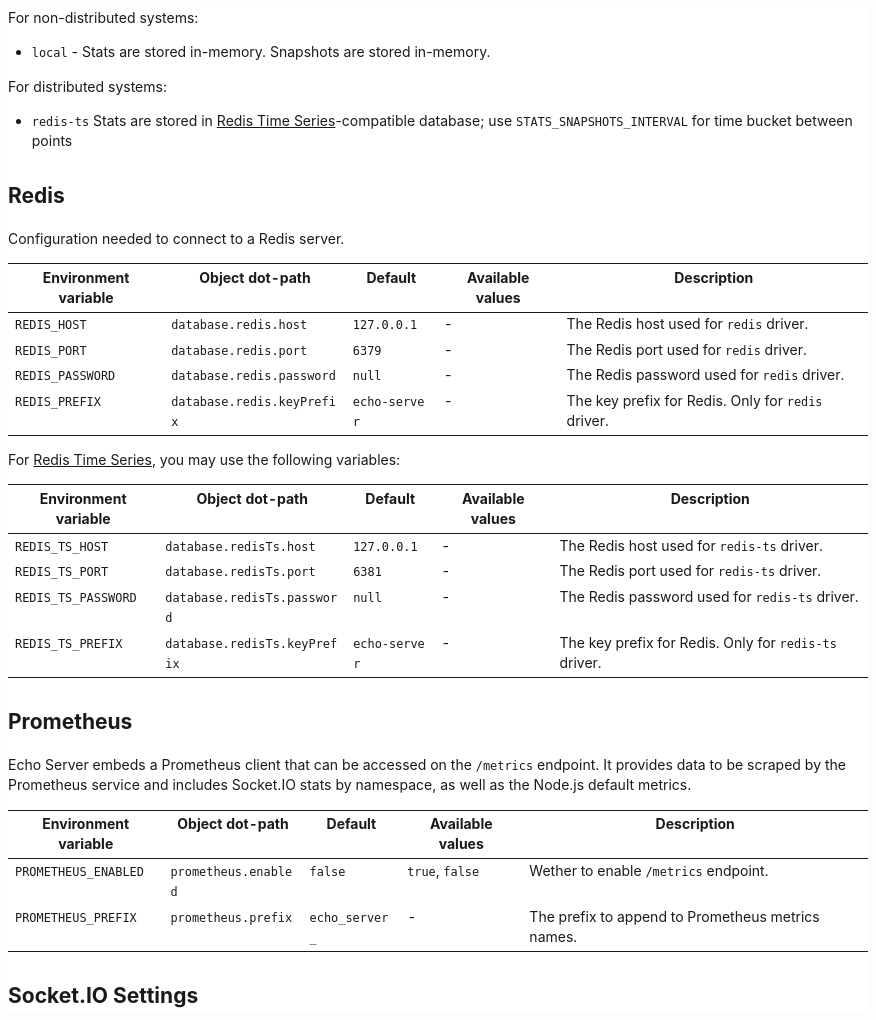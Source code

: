 For non-distributed systems:

- `local` - Stats are stored in-memory. Snapshots are stored in-memory.

For distributed systems:

- `redis-ts` Stats are stored in [Redis Time Series](https://oss.redislabs.com/redistimeseries/)-compatible database; use `STATS_SNAPSHOTS_INTERVAL` for time bucket between points

## Redis

Configuration needed to connect to a Redis server.

| Environment variable | Object dot-path | Default | Available values | Description |
| - | - | - | - | - |
| `REDIS_HOST` | `database.redis.host` | `127.0.0.1` | - | The Redis host used for `redis` driver. |
| `REDIS_PORT` | `database.redis.port` | `6379` | - | The Redis port used for `redis` driver. |
| `REDIS_PASSWORD` | `database.redis.password` | `null` | - | The Redis password used for `redis` driver. |
| `REDIS_PREFIX` | `database.redis.keyPrefix` | `echo-server` | - | The key prefix for Redis. Only for `redis` driver. |

For [Redis Time Series](https://oss.redislabs.com/redistimeseries), you may use the following variables:

| Environment variable | Object dot-path | Default | Available values | Description |
| - | - | - | - | - |
| `REDIS_TS_HOST` | `database.redisTs.host` | `127.0.0.1` | - | The Redis host used for `redis-ts` driver. |
| `REDIS_TS_PORT` | `database.redisTs.port` | `6381` | - | The Redis port used for `redis-ts` driver. |
| `REDIS_TS_PASSWORD` | `database.redisTs.password` | `null` | - | The Redis password used for `redis-ts` driver. |
| `REDIS_TS_PREFIX` | `database.redisTs.keyPrefix` | `echo-server` | - | The key prefix for Redis. Only for `redis-ts` driver. |

## Prometheus

Echo Server embeds a Prometheus client that can be accessed on the `/metrics` endpoint. It provides data to be scraped by the Prometheus service and includes Socket.IO stats by namespace, as well as the Node.js default metrics.

| Environment variable | Object dot-path | Default | Available values | Description |
| - | - | - | - | - |
| `PROMETHEUS_ENABLED` | `prometheus.enabled` | `false` | `true`, `false` | Wether to enable `/metrics` endpoint. |
| `PROMETHEUS_PREFIX` | `prometheus.prefix` | `echo_server_` | - | The prefix to append to Prometheus metrics names. |

## Socket.IO Settings
